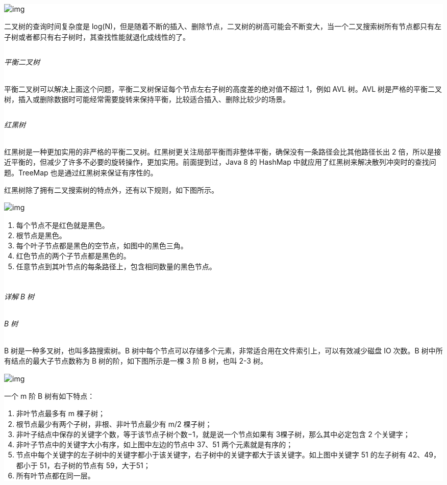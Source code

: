 

![img](http://s0.lgstatic.com/i/image2/M01/8A/E1/CgotOV14oT6AIEwmAAAW0UV9vPM694.png)

二叉树的查询时间复杂度是 log(N)，但是随着不断的插入、删除节点，二叉树的树高可能会不断变大，当一个二叉搜索树所有节点都只有左子树或者都只有右子树时，其查找性能就退化成线性的了。

## 

###### 平衡二叉树

平衡二叉树可以解决上面这个问题，平衡二叉树保证每个节点左右子树的高度差的绝对值不超过 1，例如 AVL 树。AVL 树是严格的平衡二叉树，插入或删除数据时可能经常需要旋转来保持平衡，比较适合插入、删除比较少的场景。

## 

###### 红黑树

红黑树是一种更加实用的非严格的平衡二叉树。红黑树更关注局部平衡而非整体平衡，确保没有一条路径会比其他路径长出 2 倍，所以是接近平衡的，但减少了许多不必要的旋转操作，更加实用。前面提到过，Java 8 的 HashMap 中就应用了红黑树来解决散列冲突时的查找问题。TreeMap 也是通过红黑树来保证有序性的。

 

红黑树除了拥有二叉搜索树的特点外，还有以下规则，如下图所示。





![img](http://s0.lgstatic.com/i/image2/M01/8A/C2/CgoB5l14oT6AeAxdAAAmJsTBAww115.png)

1. 每个节点不是红色就是黑色。
2. 根节点是黑色。
3. 每个叶子节点都是黑色的空节点，如图中的黑色三角。
4. 红色节点的两个子节点都是黑色的。
5. 任意节点到其叶节点的每条路径上，包含相同数量的黑色节点。  

# 

###### 详解 B 树

## 

###### B 树

B 树是一种多叉树，也叫多路搜索树。B 树中每个节点可以存储多个元素，非常适合用在文件索引上，可以有效减少磁盘 IO 次数。B 树中所有结点的最大子节点数称为 B 树的阶，如下图所示是一棵 3 阶 B 树，也叫 2-3 树。



![img](http://s0.lgstatic.com/i/image2/M01/8A/E1/CgotOV14oT6APZerAAAkJXd9qEE912.png)

   

一个 m 阶 B 树有如下特点：

1. 非叶节点最多有 m 棵子树；
2. 根节点最少有两个子树，非根、非叶节点最少有 m/2 棵子树；
3. 非叶子结点中保存的关键字个数，等于该节点子树个数−1，就是说一个节点如果有 3棵子树，那么其中必定包含 2 个关键字；
4. 非叶子节点中的关键字大小有序，如上图中左边的节点中 37、51 两个元素就是有序的；
5. 节点中每个关键字的左子树中的关键字都小于该关键字，右子树中的关键字都大于该关键字。如上图中关键字 51 的左子树有 42、49，都小于 51，右子树的节点有 59，大于51；
6. 所有叶节点都在同一层。
